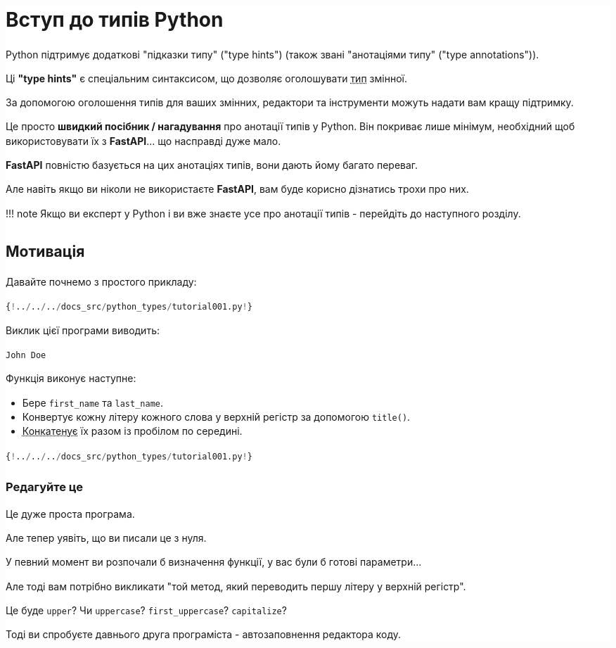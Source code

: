 # Вступ до типів Python

Python підтримує додаткові "підказки типу" ("type hints") (також звані "анотаціями типу" ("type annotations")).

Ці **"type hints"** є спеціальним синтаксисом, що дозволяє оголошувати <abbr title="наприклад: str, int, float, bool">тип</abbr> змінної.

За допомогою оголошення типів для ваших змінних, редактори та інструменти можуть надати вам кращу підтримку.

Це просто **швидкий посібник / нагадування** про анотації типів у Python. Він покриває лише мінімум, необхідний щоб використовувати їх з **FastAPI**... що насправді дуже мало.

**FastAPI** повністю базується на цих анотаціях типів, вони дають йому багато переваг.

Але навіть якщо ви ніколи не використаєте **FastAPI**, вам буде корисно дізнатись трохи про них.

!!! note
    Якщо ви експерт у Python і ви вже знаєте усе про анотації типів - перейдіть до наступного розділу.

## Мотивація

Давайте почнемо з простого прикладу:

```Python
{!../../../docs_src/python_types/tutorial001.py!}
```

Виклик цієї програми виводить:

```
John Doe
```

Функція виконує наступне:

* Бере `first_name` та `last_name`.
* Конвертує кожну літеру кожного слова у верхній регістр за допомогою `title()`.
* <abbr title="З’єднує їх, як одне ціле. З вмістом один за одним.">Конкатенує</abbr> їх разом із пробілом по середині.

```Python hl_lines="2"
{!../../../docs_src/python_types/tutorial001.py!}
```

### Редагуйте це

Це дуже проста програма.

Але тепер уявіть, що ви писали це з нуля.

У певний момент ви розпочали б визначення функції, у вас були б готові параметри...

Але тоді вам потрібно викликати "той метод, який переводить першу літеру у верхній регістр".

Це буде `upper`? Чи `uppercase`? `first_uppercase`? `capitalize`?

Тоді ви спробуєте давнього друга програміста - автозаповнення редактора коду.
